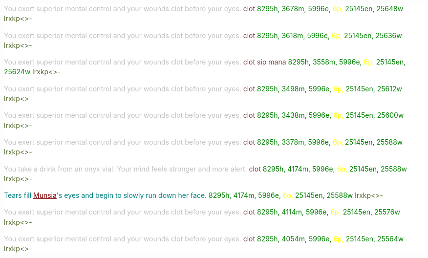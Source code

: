 </font><font color="#C0C0C0">You exert superior mental control and your wounds clot before your eyes.
</font><font color="#804040">clot
</font><font color="#008000">8295h, 3678m, 5996e,</font><font color="#FFFF00"> 6p,</font><font color="#008000"> 25145en, 25648w</font><font color="#556B2F"> lrxkp&lt;&gt;-

</font><font color="#C0C0C0">You exert superior mental control and your wounds clot before your eyes.
</font><font color="#804040">clot
</font><font color="#008000">8295h, 3618m, 5996e,</font><font color="#FFFF00"> 6p,</font><font color="#008000"> 25145en, 25636w</font><font color="#556B2F"> lrxkp&lt;&gt;-

</font><font color="#C0C0C0">You exert superior mental control and your wounds clot before your eyes.
</font><font color="#804040">clot
sip mana
</font><font color="#008000">8295h, 3558m, 5996e,</font><font color="#FFFF00"> 6p,</font><font color="#008000"> 25145en, 25624w</font><font color="#556B2F"> lrxkp&lt;&gt;-

</font><font color="#C0C0C0">You exert superior mental control and your wounds clot before your eyes.
</font><font color="#804040">clot
</font><font color="#008000">8295h, 3498m, 5996e,</font><font color="#FFFF00"> 6p,</font><font color="#008000"> 25145en, 25612w</font><font color="#556B2F"> lrxkp&lt;&gt;-

</font><font color="#C0C0C0">You exert superior mental control and your wounds clot before your eyes.
</font><font color="#804040">clot
</font><font color="#008000">8295h, 3438m, 5996e,</font><font color="#FFFF00"> 6p,</font><font color="#008000"> 25145en, 25600w</font><font color="#556B2F"> lrxkp&lt;&gt;-

</font><font color="#C0C0C0">You exert superior mental control and your wounds clot before your eyes.
</font><font color="#804040">clot
</font><font color="#008000">8295h, 3378m, 5996e,</font><font color="#FFFF00"> 6p,</font><font color="#008000"> 25145en, 25588w</font><font color="#556B2F"> lrxkp&lt;&gt;-

</font><font color="#C0C0C0">You take a drink from an onyx vial.
Your mind feels stronger and more alert.
</font><font color="#804040">clot
</font><font color="#008000">8295h, 4174m, 5996e,</font><font color="#FFFF00"> 6p,</font><font color="#008000"> 25145en, 25588w</font><font color="#556B2F"> lrxkp&lt;&gt;-


</font><font color="#008080">Tears fill </font><font color="#800000"><u>Munsia</u></font><font color="#008080">'s eyes and begin to slowly run down her face.
</font><font color="#008000">8295h, 4174m, 5996e,</font><font color="#FFFF00"> 6p,</font><font color="#008000"> 25145en, 25588w</font><font color="#556B2F"> lrxkp&lt;&gt;-

</font><font color="#C0C0C0">You exert superior mental control and your wounds clot before your eyes.
</font><font color="#804040">clot
</font><font color="#008000">8295h, 4114m, 5996e,</font><font color="#FFFF00"> 6p,</font><font color="#008000"> 25145en, 25576w</font><font color="#556B2F"> lrxkp&lt;&gt;-

</font><font color="#C0C0C0">You exert superior mental control and your wounds clot before your eyes.
</font><font color="#804040">clot
</font><font color="#008000">8295h, 4054m, 5996e,</font><font color="#FFFF00"> 6p,</font><font color="#008000"> 25145en, 25564w</font><font color="#556B2F"> lrxkp&lt;&gt;-
